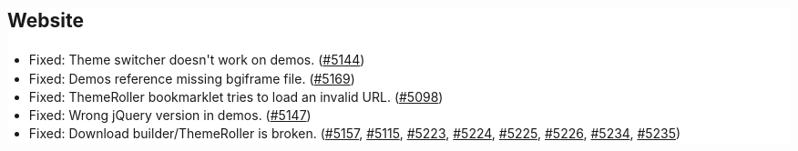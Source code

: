 ## Website

* Fixed: Theme switcher doesn't work on demos. ([#5144](http://bugs.jqueryui.com/ticket/5144))
* Fixed: Demos reference missing bgiframe file. ([#5169](http://bugs.jqueryui.com/ticket/5169))
* Fixed: ThemeRoller bookmarklet tries to load an invalid URL. ([#5098](http://bugs.jqueryui.com/ticket/5098))
* Fixed: Wrong jQuery version in demos. ([#5147](http://bugs.jqueryui.com/ticket/5147))
* Fixed: Download builder/ThemeRoller is broken. ([#5157](http://bugs.jqueryui.com/ticket/5157), [#5115](http://bugs.jqueryui.com/ticket/5115), [#5223](http://bugs.jqueryui.com/ticket/5223), [#5224](http://bugs.jqueryui.com/ticket/5224), [#5225](http://bugs.jqueryui.com/ticket/5225), [#5226](http://bugs.jqueryui.com/ticket/5226), [#5234](http://bugs.jqueryui.com/ticket/5234), [#5235](http://bugs.jqueryui.com/ticket/5235))
